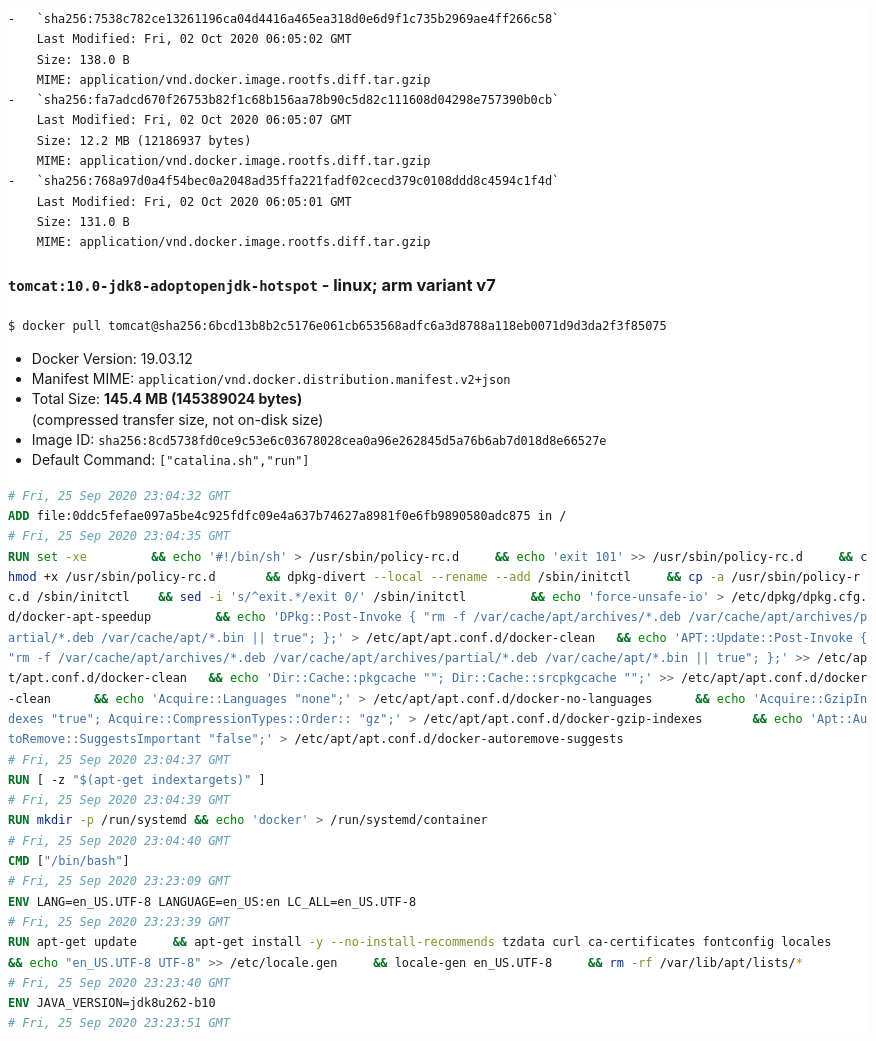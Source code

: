 	-	`sha256:7538c782ce13261196ca04d4416a465ea318d0e6d9f1c735b2969ae4ff266c58`  
		Last Modified: Fri, 02 Oct 2020 06:05:02 GMT  
		Size: 138.0 B  
		MIME: application/vnd.docker.image.rootfs.diff.tar.gzip
	-	`sha256:fa7adcd670f26753b82f1c68b156aa78b90c5d82c111608d04298e757390b0cb`  
		Last Modified: Fri, 02 Oct 2020 06:05:07 GMT  
		Size: 12.2 MB (12186937 bytes)  
		MIME: application/vnd.docker.image.rootfs.diff.tar.gzip
	-	`sha256:768a97d0a4f54bec0a2048ad35ffa221fadf02cecd379c0108ddd8c4594c1f4d`  
		Last Modified: Fri, 02 Oct 2020 06:05:01 GMT  
		Size: 131.0 B  
		MIME: application/vnd.docker.image.rootfs.diff.tar.gzip

### `tomcat:10.0-jdk8-adoptopenjdk-hotspot` - linux; arm variant v7

```console
$ docker pull tomcat@sha256:6bcd13b8b2c5176e061cb653568adfc6a3d8788a118eb0071d9d3da2f3f85075
```

-	Docker Version: 19.03.12
-	Manifest MIME: `application/vnd.docker.distribution.manifest.v2+json`
-	Total Size: **145.4 MB (145389024 bytes)**  
	(compressed transfer size, not on-disk size)
-	Image ID: `sha256:8cd5738fd0ce9c53e6c03678028cea0a96e262845d5a76b6ab7d018d8e66527e`
-	Default Command: `["catalina.sh","run"]`

```dockerfile
# Fri, 25 Sep 2020 23:04:32 GMT
ADD file:0ddc5fefae097a5be4c925fdfc09e4a637b74627a8981f0e6fb9890580adc875 in / 
# Fri, 25 Sep 2020 23:04:35 GMT
RUN set -xe 		&& echo '#!/bin/sh' > /usr/sbin/policy-rc.d 	&& echo 'exit 101' >> /usr/sbin/policy-rc.d 	&& chmod +x /usr/sbin/policy-rc.d 		&& dpkg-divert --local --rename --add /sbin/initctl 	&& cp -a /usr/sbin/policy-rc.d /sbin/initctl 	&& sed -i 's/^exit.*/exit 0/' /sbin/initctl 		&& echo 'force-unsafe-io' > /etc/dpkg/dpkg.cfg.d/docker-apt-speedup 		&& echo 'DPkg::Post-Invoke { "rm -f /var/cache/apt/archives/*.deb /var/cache/apt/archives/partial/*.deb /var/cache/apt/*.bin || true"; };' > /etc/apt/apt.conf.d/docker-clean 	&& echo 'APT::Update::Post-Invoke { "rm -f /var/cache/apt/archives/*.deb /var/cache/apt/archives/partial/*.deb /var/cache/apt/*.bin || true"; };' >> /etc/apt/apt.conf.d/docker-clean 	&& echo 'Dir::Cache::pkgcache ""; Dir::Cache::srcpkgcache "";' >> /etc/apt/apt.conf.d/docker-clean 		&& echo 'Acquire::Languages "none";' > /etc/apt/apt.conf.d/docker-no-languages 		&& echo 'Acquire::GzipIndexes "true"; Acquire::CompressionTypes::Order:: "gz";' > /etc/apt/apt.conf.d/docker-gzip-indexes 		&& echo 'Apt::AutoRemove::SuggestsImportant "false";' > /etc/apt/apt.conf.d/docker-autoremove-suggests
# Fri, 25 Sep 2020 23:04:37 GMT
RUN [ -z "$(apt-get indextargets)" ]
# Fri, 25 Sep 2020 23:04:39 GMT
RUN mkdir -p /run/systemd && echo 'docker' > /run/systemd/container
# Fri, 25 Sep 2020 23:04:40 GMT
CMD ["/bin/bash"]
# Fri, 25 Sep 2020 23:23:09 GMT
ENV LANG=en_US.UTF-8 LANGUAGE=en_US:en LC_ALL=en_US.UTF-8
# Fri, 25 Sep 2020 23:23:39 GMT
RUN apt-get update     && apt-get install -y --no-install-recommends tzdata curl ca-certificates fontconfig locales     && echo "en_US.UTF-8 UTF-8" >> /etc/locale.gen     && locale-gen en_US.UTF-8     && rm -rf /var/lib/apt/lists/*
# Fri, 25 Sep 2020 23:23:40 GMT
ENV JAVA_VERSION=jdk8u262-b10
# Fri, 25 Sep 2020 23:23:51 GMT
```